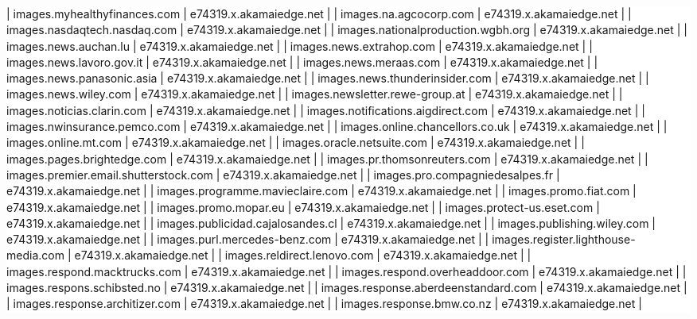 | images.myhealthyfinances.com | e74319.x.akamaiedge.net |
| images.na.agcocorp.com | e74319.x.akamaiedge.net |
| images.nasdaqtech.nasdaq.com | e74319.x.akamaiedge.net |
| images.nationalproduction.wgbh.org | e74319.x.akamaiedge.net |
| images.news.auchan.lu | e74319.x.akamaiedge.net |
| images.news.extrahop.com | e74319.x.akamaiedge.net |
| images.news.lavoro.gov.it | e74319.x.akamaiedge.net |
| images.news.meraas.com | e74319.x.akamaiedge.net |
| images.news.panasonic.asia | e74319.x.akamaiedge.net |
| images.news.thunderinsider.com | e74319.x.akamaiedge.net |
| images.news.wiley.com | e74319.x.akamaiedge.net |
| images.newsletter.rewe-group.at | e74319.x.akamaiedge.net |
| images.noticias.clarin.com | e74319.x.akamaiedge.net |
| images.notifications.aigdirect.com | e74319.x.akamaiedge.net |
| images.nwinsurance.pemco.com | e74319.x.akamaiedge.net |
| images.online.chancellors.co.uk | e74319.x.akamaiedge.net |
| images.online.mt.com | e74319.x.akamaiedge.net |
| images.oracle.netsuite.com | e74319.x.akamaiedge.net |
| images.pages.brightedge.com | e74319.x.akamaiedge.net |
| images.pr.thomsonreuters.com | e74319.x.akamaiedge.net |
| images.premier.email.shutterstock.com | e74319.x.akamaiedge.net |
| images.pro.compagniedesalpes.fr | e74319.x.akamaiedge.net |
| images.programme.mavieclaire.com | e74319.x.akamaiedge.net |
| images.promo.fiat.com | e74319.x.akamaiedge.net |
| images.promo.mopar.eu | e74319.x.akamaiedge.net |
| images.protect-us.eset.com | e74319.x.akamaiedge.net |
| images.publicidad.cajalosandes.cl | e74319.x.akamaiedge.net |
| images.publishing.wiley.com | e74319.x.akamaiedge.net |
| images.purl.mercedes-benz.com | e74319.x.akamaiedge.net |
| images.register.lighthouse-media.com | e74319.x.akamaiedge.net |
| images.reldirect.lenovo.com | e74319.x.akamaiedge.net |
| images.respond.macktrucks.com | e74319.x.akamaiedge.net |
| images.respond.overheaddoor.com | e74319.x.akamaiedge.net |
| images.respons.schibsted.no | e74319.x.akamaiedge.net |
| images.response.aberdeenstandard.com | e74319.x.akamaiedge.net |
| images.response.architizer.com | e74319.x.akamaiedge.net |
| images.response.bmw.co.nz | e74319.x.akamaiedge.net |